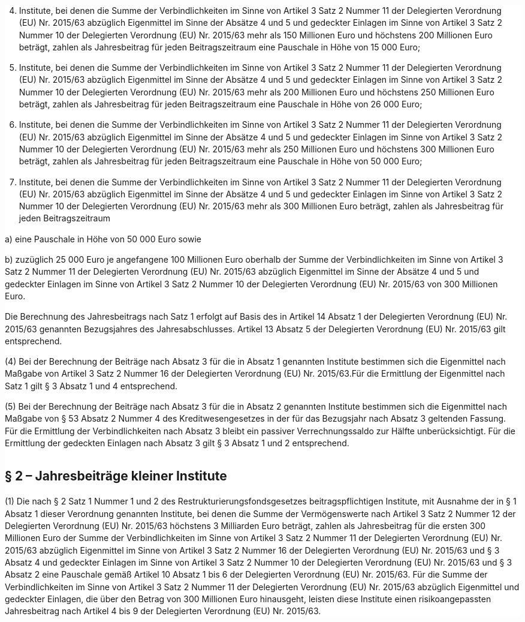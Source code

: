 4. Institute, bei denen die Summe der Verbindlichkeiten im Sinne von Artikel 3 Satz 2 Nummer 11 der Delegierten Verordnung (EU) Nr. 2015/63 abzüglich Eigenmittel im Sinne der Absätze 4 und 5 und gedeckter Einlagen im Sinne von Artikel 3 Satz 2 Nummer 10 der Delegierten Verordnung (EU) Nr. 2015/63 mehr als 150 Millionen Euro und höchstens 200 Millionen Euro beträgt, zahlen als Jahresbeitrag für jeden Beitragszeitraum eine Pauschale in Höhe von 15 000 Euro;

5. Institute, bei denen die Summe der Verbindlichkeiten im Sinne von Artikel 3 Satz 2 Nummer 11 der Delegierten Verordnung (EU) Nr. 2015/63 abzüglich Eigenmittel im Sinne der Absätze 4 und 5 und gedeckter Einlagen im Sinne von Artikel 3 Satz 2 Nummer 10 der Delegierten Verordnung (EU) Nr. 2015/63 mehr als 200 Millionen Euro und höchstens 250 Millionen Euro beträgt, zahlen als Jahresbeitrag für jeden Beitragszeitraum eine Pauschale in Höhe von 26 000 Euro;

6. Institute, bei denen die Summe der Verbindlichkeiten im Sinne von Artikel 3 Satz 2 Nummer 11 der Delegierten Verordnung (EU) Nr. 2015/63 abzüglich Eigenmittel im Sinne der Absätze 4 und 5 und gedeckter Einlagen im Sinne von Artikel 3 Satz 2 Nummer 10 der Delegierten Verordnung (EU) Nr. 2015/63 mehr als 250 Millionen Euro und höchstens 300 Millionen Euro beträgt, zahlen als Jahresbeitrag für jeden Beitragszeitraum eine Pauschale in Höhe von 50 000 Euro;

7. Institute, bei denen die Summe der Verbindlichkeiten im Sinne von Artikel 3 Satz 2 Nummer 11 der Delegierten Verordnung (EU) Nr. 2015/63 abzüglich Eigenmittel im Sinne der Absätze 4 und 5 und gedeckter Einlagen im Sinne von Artikel 3 Satz 2 Nummer 10 der Delegierten Verordnung (EU) Nr. 2015/63 mehr als 300 Millionen Euro beträgt, zahlen als Jahresbeitrag für jeden Beitragszeitraum

a) eine Pauschale in Höhe von 50 000 Euro sowie

b) zuzüglich 25 000 Euro je angefangene 100 Millionen Euro oberhalb der Summe der Verbindlichkeiten im Sinne von Artikel 3 Satz 2 Nummer 11 der Delegierten Verordnung (EU) Nr. 2015/63 abzüglich Eigenmittel im Sinne der Absätze 4 und 5 und gedeckter Einlagen im Sinne von Artikel 3 Satz 2 Nummer 10 der Delegierten Verordnung (EU) Nr. 2015/63 von 300 Millionen Euro.

Die Berechnung des Jahresbeitrags nach Satz 1 erfolgt auf Basis des in Artikel 14 Absatz 1 der Delegierten Verordnung (EU) Nr. 2015/63 genannten Bezugsjahres des Jahresabschlusses. Artikel 13 Absatz 5 der Delegierten Verordnung (EU) Nr. 2015/63 gilt entsprechend.

(4) Bei der Berechnung der Beiträge nach Absatz 3 für die in Absatz 1 genannten Institute bestimmen sich die Eigenmittel nach Maßgabe von Artikel 3 Satz 2 Nummer 16 der Delegierten Verordnung (EU) Nr. 2015/63.Für die Ermittlung der Eigenmittel nach Satz 1 gilt § 3 Absatz 1 und 4 entsprechend.

(5) Bei der Berechnung der Beiträge nach Absatz 3 für die in Absatz 2 genannten Institute bestimmen sich die Eigenmittel nach Maßgabe von § 53 Absatz 2 Nummer 4 des Kreditwesengesetzes in der für das Bezugsjahr nach Absatz 3 geltenden Fassung. Für die Ermittlung der Verbindlichkeiten nach Absatz 3 bleibt ein passiver Verrechnungssaldo zur Hälfte unberücksichtigt. Für die Ermittlung der gedeckten Einlagen nach Absatz 3 gilt § 3 Absatz 1 und 2 entsprechend.


## § 2 – Jahresbeiträge kleiner Institute

(1) Die nach § 2 Satz 1 Nummer 1 und 2 des Restrukturierungsfondsgesetzes beitragspflichtigen Institute, mit Ausnahme der in § 1 Absatz 1 dieser Verordnung genannten Institute, bei denen die Summe der Vermögenswerte nach Artikel 3 Satz 2 Nummer 12 der Delegierten Verordnung (EU) Nr. 2015/63 höchstens 3 Milliarden Euro beträgt, zahlen als Jahresbeitrag für die ersten 300 Millionen Euro der Summe der Verbindlichkeiten im Sinne von Artikel 3 Satz 2 Nummer 11 der Delegierten Verordnung (EU) Nr. 2015/63 abzüglich Eigenmittel im Sinne von Artikel 3 Satz 2 Nummer 16 der Delegierten Verordnung (EU) Nr. 2015/63 und § 3 Absatz 4 und gedeckter Einlagen im Sinne von Artikel 3 Satz 2 Nummer 10 der Delegierten Verordnung (EU) Nr. 2015/63 und § 3 Absatz 2 eine Pauschale gemäß Artikel 10 Absatz 1 bis 6 der Delegierten Verordnung (EU) Nr. 2015/63. Für die Summe der Verbindlichkeiten im Sinne von Artikel 3 Satz 2 Nummer 11 der Delegierten Verordnung (EU) Nr. 2015/63 abzüglich Eigenmittel und gedeckter Einlagen, die über den Betrag von 300 Millionen Euro hinausgeht, leisten diese Institute einen risikoangepassten Jahresbeitrag nach Artikel 4 bis 9 der Delegierten Verordnung (EU) Nr. 2015/63.
